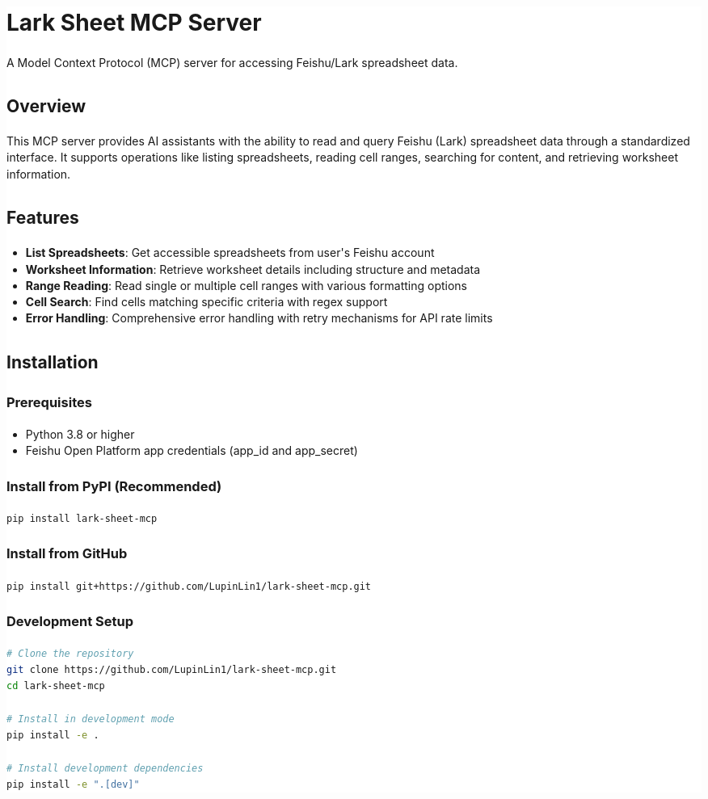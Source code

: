 # Lark Sheet MCP Server

A Model Context Protocol (MCP) server for accessing Feishu/Lark spreadsheet data.

## Overview

This MCP server provides AI assistants with the ability to read and query Feishu (Lark) spreadsheet data through a standardized interface. It supports operations like listing spreadsheets, reading cell ranges, searching for content, and retrieving worksheet information.

## Features

- **List Spreadsheets**: Get accessible spreadsheets from user's Feishu account
- **Worksheet Information**: Retrieve worksheet details including structure and metadata
- **Range Reading**: Read single or multiple cell ranges with various formatting options
- **Cell Search**: Find cells matching specific criteria with regex support
- **Error Handling**: Comprehensive error handling with retry mechanisms for API rate limits

## Installation

### Prerequisites

- Python 3.8 or higher
- Feishu Open Platform app credentials (app_id and app_secret)

### Install from PyPI (Recommended)

```bash
pip install lark-sheet-mcp
```

### Install from GitHub

```bash
pip install git+https://github.com/LupinLin1/lark-sheet-mcp.git
```

### Development Setup

```bash
# Clone the repository
git clone https://github.com/LupinLin1/lark-sheet-mcp.git
cd lark-sheet-mcp

# Install in development mode
pip install -e .

# Install development dependencies
pip install -e ".[dev]"
```
